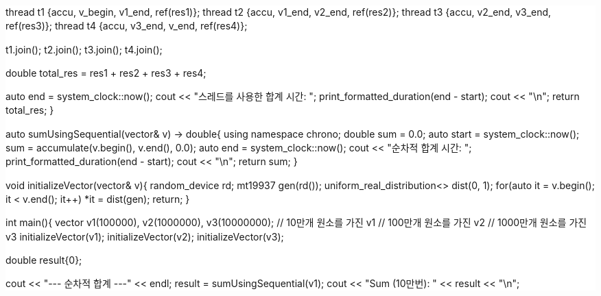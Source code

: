   thread t1 {accu, v_begin, v1_end, ref(res1)};
  thread t2 {accu, v1_end, v2_end, ref(res2)};
  thread t3 {accu, v2_end, v3_end, ref(res3)};
  thread t4 {accu, v3_end, v_end, ref(res4)};

  t1.join();
  t2.join();
  t3.join();
  t4.join();

  double total_res = res1 + res2 + res3 + res4;

  auto end = system_clock::now();
  cout << "스레드를 사용한 합계 시간: ";
  print_formatted_duration(end - start);
  cout << "\n";
  return total_res;
}

auto sumUsingSequential(vector<float>& v) -> double{
  using namespace chrono;
  double sum = 0.0;
  auto start = system_clock::now();
  sum = accumulate(v.begin(), v.end(), 0.0);
  auto end = system_clock::now();
  cout << "순차적 합계 시간: ";
  print_formatted_duration(end - start);
  cout << "\n";
  return sum;
}

void initializeVector(vector<float>& v){
  random_device rd;
  mt19937 gen(rd());
  uniform_real_distribution<> dist(0, 1);
  for(auto it = v.begin(); it < v.end(); it++)
   *it = dist(gen);
  return;
}

int main(){
  vector<float> v1(100000), v2(1000000), v3(10000000);
  // 10만개 원소를 가진 v1
  // 100만개 원소를 가진 v2
  // 1000만개 원소를 가진 v3
  initializeVector(v1);
  initializeVector(v2);
  initializeVector(v3);

  double result{0};

  cout << "--- 순차적 합계 ---" << endl;
  result = sumUsingSequential(v1);
  cout << "Sum (10만번): " << result << "\n";
